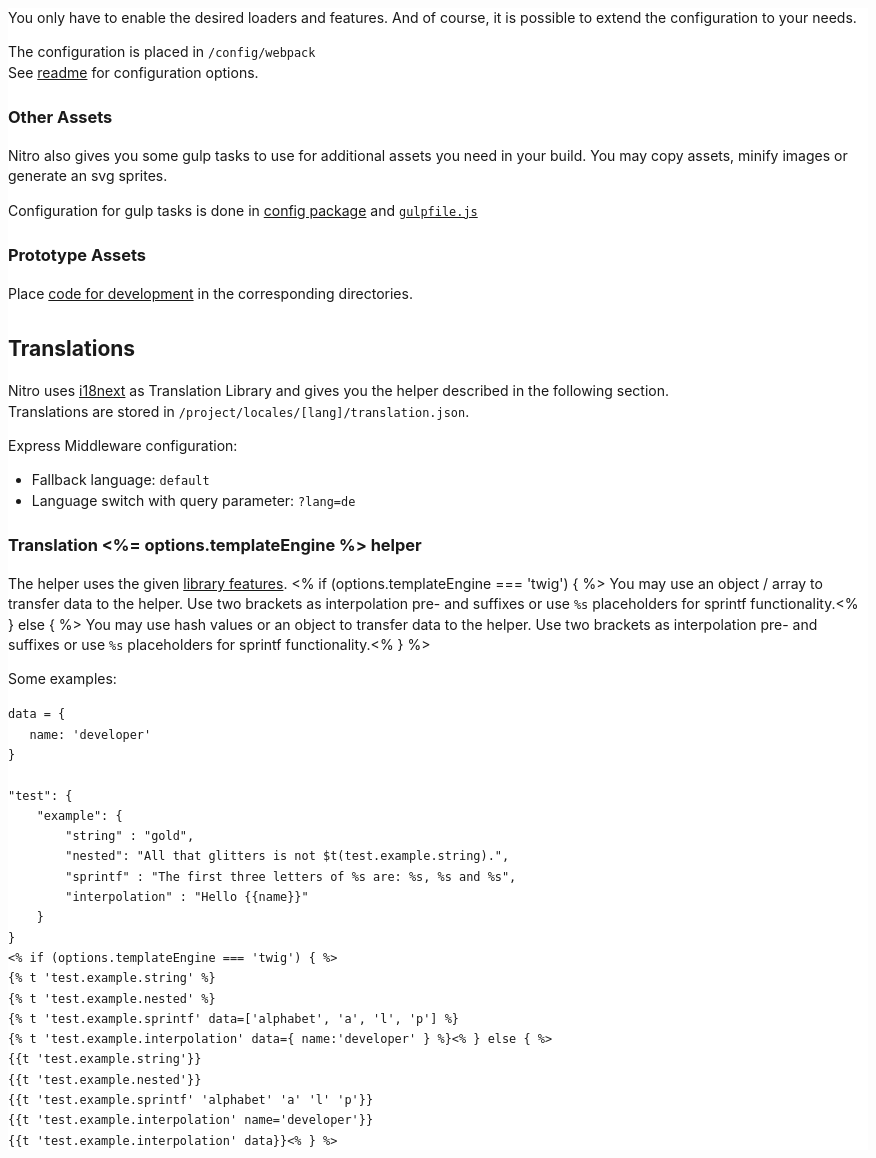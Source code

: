 You only have to enable the desired loaders and features. And of course, it is possible to extend the configuration to your needs.

The configuration is placed in `/config/webpack`  
See [readme](./nitro-webpack.md) for configuration options.

### Other Assets

Nitro also gives you some gulp tasks to use for additional assets you need in your build.
You may copy assets, minify images or generate an svg sprites.

Configuration for gulp tasks is done in [config package](../../config/default/gulp.js) and [`gulpfile.js`](../../gulpfile.js)

### Prototype Assets

Place [code for development](../../src/proto/readme.md) in the corresponding directories.

## Translations

Nitro uses [i18next](https://www.npmjs.com/package/i18next) as Translation Library and gives you the helper described in the following section.  
Translations are stored in `/project/locales/[lang]/translation.json`.

Express Middleware configuration:

-   Fallback language: `default`
-   Language switch with query parameter: `?lang=de`

### Translation <%= options.templateEngine %> helper

The helper uses the given [library features](http://i18next.com/translate/).
<% if (options.templateEngine === 'twig') { %>
You may use an object / array to transfer data to the helper. Use two brackets as interpolation pre- and suffixes
or use `%s` placeholders for sprintf functionality.<% } else { %>
You may use hash values or an object to transfer data to the helper. Use two brackets as interpolation pre- and suffixes
or use `%s` placeholders for sprintf functionality.<% } %>

Some examples:

```
data = {
   name: 'developer'
}

"test": {
    "example": {
        "string" : "gold",
        "nested": "All that glitters is not $t(test.example.string).",
        "sprintf" : "The first three letters of %s are: %s, %s and %s",
        "interpolation" : "Hello {{name}}"
    }
}
<% if (options.templateEngine === 'twig') { %>
{% t 'test.example.string' %}
{% t 'test.example.nested' %}
{% t 'test.example.sprintf' data=['alphabet', 'a', 'l', 'p'] %}
{% t 'test.example.interpolation' data={ name:'developer' } %}<% } else { %>
{{t 'test.example.string'}}
{{t 'test.example.nested'}}
{{t 'test.example.sprintf' 'alphabet' 'a' 'l' 'p'}}
{{t 'test.example.interpolation' name='developer'}}
{{t 'test.example.interpolation' data}}<% } %>
```
